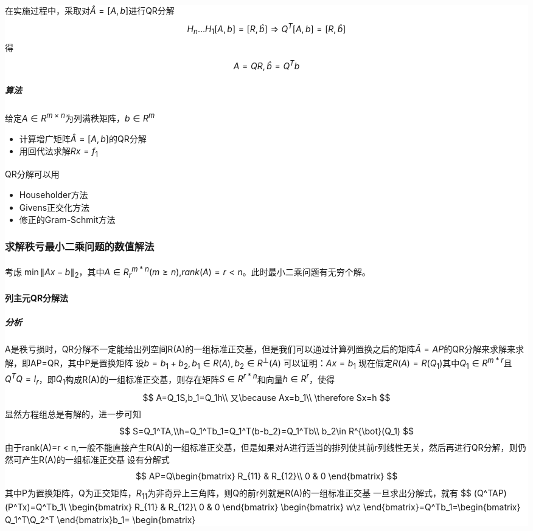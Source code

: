 在实施过程中，采取对$\hat{A}=[A,b]$进行QR分解
$$
H_n\dots H_1[A,b]=[R,\hat{b}]\Rightarrow Q^T[A,b]=[R,\hat{b}]
$$
得
$$
A=QR,\hat{b}=Q^Tb
$$

##### 算法

给定$A\in R^{m\times n}$为列满秩矩阵，$b\in R^m$

- 计算增广矩阵$\hat{A}=[A,b]$的QR分解
- 用回代法求解$Rx=f_1$

QR分解可以用

- Householder方法
- Givens正交化方法
- 修正的Gram-Schmit方法

### 求解秩亏最小二乘问题的数值解法

考虑 $\min \lVert Ax-b\rVert_2$，其中$A\in R^{m*n}_r(m\ge n)$,$rank(A)=r<n$。此时最小二乘问题有无穷个解。
#### 列主元QR分解法

##### 分析

A是秩亏损时，QR分解不一定能给出列空间R(A)的一组标准正交基，但是我们可以通过计算列置换之后的矩阵$\hat{A}=AP$的QR分解来求解来求解，即AP=QR，其中P是置换矩阵
设$b=b_1+b_2,b_1\in R(A),b_2\in R^{\bot}(A)$
可以证明：$Ax=b_1$
现在假定$R(A)=R(Q_1)$其中$Q_1\in R^{m*r}$且$Q^TQ=I_r$，即$Q_1$构成R(A)的一组标准正交基，则存在矩阵$S\in R^{r*n}$和向量$h\in R^r$，使得
$$
A=Q_1S,b_1=Q_1h\\
又\because Ax=b_1\\
\therefore Sx=h
$$
显然方程组总是有解的，进一步可知
$$
S=Q_1^TA,\\h=Q_1^Tb_1=Q_1^T(b-b_2)=Q_1^Tb\\
    b_2\in R^{\bot}(Q_1)
$$
由于rank(A)=r < n,一般不能直接产生R(A)的一组标准正交基，但是如果对A进行适当的排列使其前r列线性无关，然后再进行QR分解，则仍然可产生R(A)的一组标准正交基
设有分解式
$$
    AP=Q\begin{bmatrix}
        R_{11} & R_{12}\\
        0 & 0
    \end{bmatrix}
$$
其中P为置换矩阵，Q为正交矩阵，$R_{11}$为非奇异上三角阵，则Q的前r列就是R(A)的一组标准正交基
一旦求出分解式，就有
$$
(Q^TAP)(P^Tx)=Q^Tb_1\\
    \begin{bmatrix}
        R_{11} & R_{12}\\
        0 & 0
    \end{bmatrix}
    \begin{bmatrix}
        w\\z
    \end{bmatrix}=Q^Tb_1=\begin{bmatrix}
       Q_1^T\\Q_2^T
    \end{bmatrix}b_1=
    \begin{bmatrix}
